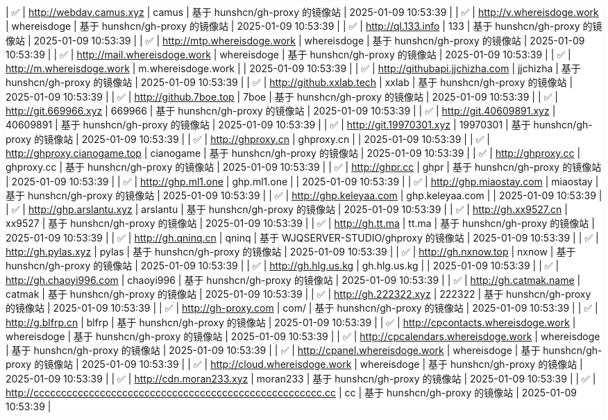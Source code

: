 | ✅ | http://webdav.camus.xyz | camus | 基于 hunshcn/gh-proxy 的镜像站 | 2025-01-09 10:53:39 |
| ✅ | http://v.whereisdoge.work | whereisdoge | 基于 hunshcn/gh-proxy 的镜像站 | 2025-01-09 10:53:39 |
| ✅ | http://ql.133.info | 133 | 基于 hunshcn/gh-proxy 的镜像站 | 2025-01-09 10:53:39 |
| ✅ | http://mtp.whereisdoge.work | whereisdoge | 基于 hunshcn/gh-proxy 的镜像站 | 2025-01-09 10:53:39 |
| ✅ | http://mail.whereisdoge.work | whereisdoge | 基于 hunshcn/gh-proxy 的镜像站 | 2025-01-09 10:53:39 |
| ✅ | http://m.whereisdoge.work | m.whereisdoge.work |  | 2025-01-09 10:53:39 |
| ✅ | http://githubapi.jjchizha.com | jjchizha | 基于 hunshcn/gh-proxy 的镜像站 | 2025-01-09 10:53:39 |
| ✅ | http://github.xxlab.tech | xxlab | 基于 hunshcn/gh-proxy 的镜像站 | 2025-01-09 10:53:39 |
| ✅ | http://github.7boe.top | 7boe | 基于 hunshcn/gh-proxy 的镜像站 | 2025-01-09 10:53:39 |
| ✅ | http://git.669966.xyz | 669966 | 基于 hunshcn/gh-proxy 的镜像站 | 2025-01-09 10:53:39 |
| ✅ | http://git.40609891.xyz | 40609891 | 基于 hunshcn/gh-proxy 的镜像站 | 2025-01-09 10:53:39 |
| ✅ | http://git.19970301.xyz | 19970301 | 基于 hunshcn/gh-proxy 的镜像站 | 2025-01-09 10:53:39 |
| ✅ | http://ghproxy.cn | ghproxy.cn |  | 2025-01-09 10:53:39 |
| ✅ | http://ghproxy.cianogame.top | cianogame | 基于 hunshcn/gh-proxy 的镜像站 | 2025-01-09 10:53:39 |
| ✅ | http://ghproxy.cc | ghproxy.cc | 基于 hunshcn/gh-proxy 的镜像站 | 2025-01-09 10:53:39 |
| ✅ | http://ghpr.cc | ghpr | 基于 hunshcn/gh-proxy 的镜像站 | 2025-01-09 10:53:39 |
| ✅ | http://ghp.ml1.one | ghp.ml1.one |  | 2025-01-09 10:53:39 |
| ✅ | http://ghp.miaostay.com | miaostay | 基于 hunshcn/gh-proxy 的镜像站 | 2025-01-09 10:53:39 |
| ✅ | http://ghp.keleyaa.com | ghp.keleyaa.com |  | 2025-01-09 10:53:39 |
| ✅ | http://ghp.arslantu.xyz | arslantu | 基于 hunshcn/gh-proxy 的镜像站 | 2025-01-09 10:53:39 |
| ✅ | http://gh.xx9527.cn | xx9527 | 基于 hunshcn/gh-proxy 的镜像站 | 2025-01-09 10:53:39 |
| ✅ | http://gh.tt.ma | tt.ma | 基于 hunshcn/gh-proxy 的镜像站 | 2025-01-09 10:53:39 |
| ✅ | http://gh.qninq.cn | qninq | 基于 WJQSERVER-STUDIO/ghproxy 的镜像站 | 2025-01-09 10:53:39 |
| ✅ | http://gh.pylas.xyz | pylas | 基于 hunshcn/gh-proxy 的镜像站 | 2025-01-09 10:53:39 |
| ✅ | http://gh.nxnow.top | nxnow | 基于 hunshcn/gh-proxy 的镜像站 | 2025-01-09 10:53:39 |
| ✅ | http://gh.hlg.us.kg | gh.hlg.us.kg |  | 2025-01-09 10:53:39 |
| ✅ | http://gh.chaoyi996.com | chaoyi996 | 基于 hunshcn/gh-proxy 的镜像站 | 2025-01-09 10:53:39 |
| ✅ | http://gh.catmak.name | catmak | 基于 hunshcn/gh-proxy 的镜像站 | 2025-01-09 10:53:39 |
| ✅ | http://gh.222322.xyz | 222322 | 基于 hunshcn/gh-proxy 的镜像站 | 2025-01-09 10:53:39 |
| ✅ | http://gh-proxy.com | com/ | 基于 hunshcn/gh-proxy 的镜像站 | 2025-01-09 10:53:39 |
| ✅ | http://g.blfrp.cn | blfrp | 基于 hunshcn/gh-proxy 的镜像站 | 2025-01-09 10:53:39 |
| ✅ | http://cpcontacts.whereisdoge.work | whereisdoge | 基于 hunshcn/gh-proxy 的镜像站 | 2025-01-09 10:53:39 |
| ✅ | http://cpcalendars.whereisdoge.work | whereisdoge | 基于 hunshcn/gh-proxy 的镜像站 | 2025-01-09 10:53:39 |
| ✅ | http://cpanel.whereisdoge.work | whereisdoge | 基于 hunshcn/gh-proxy 的镜像站 | 2025-01-09 10:53:39 |
| ✅ | http://cloud.whereisdoge.work | whereisdoge | 基于 hunshcn/gh-proxy 的镜像站 | 2025-01-09 10:53:39 |
| ✅ | http://cdn.moran233.xyz | moran233 | 基于 hunshcn/gh-proxy 的镜像站 | 2025-01-09 10:53:39 |
| ✅ | http://cccccccccccccccccccccccccccccccccccccccccccccccccccc.cc | cc | 基于 hunshcn/gh-proxy 的镜像站 | 2025-01-09 10:53:39 |